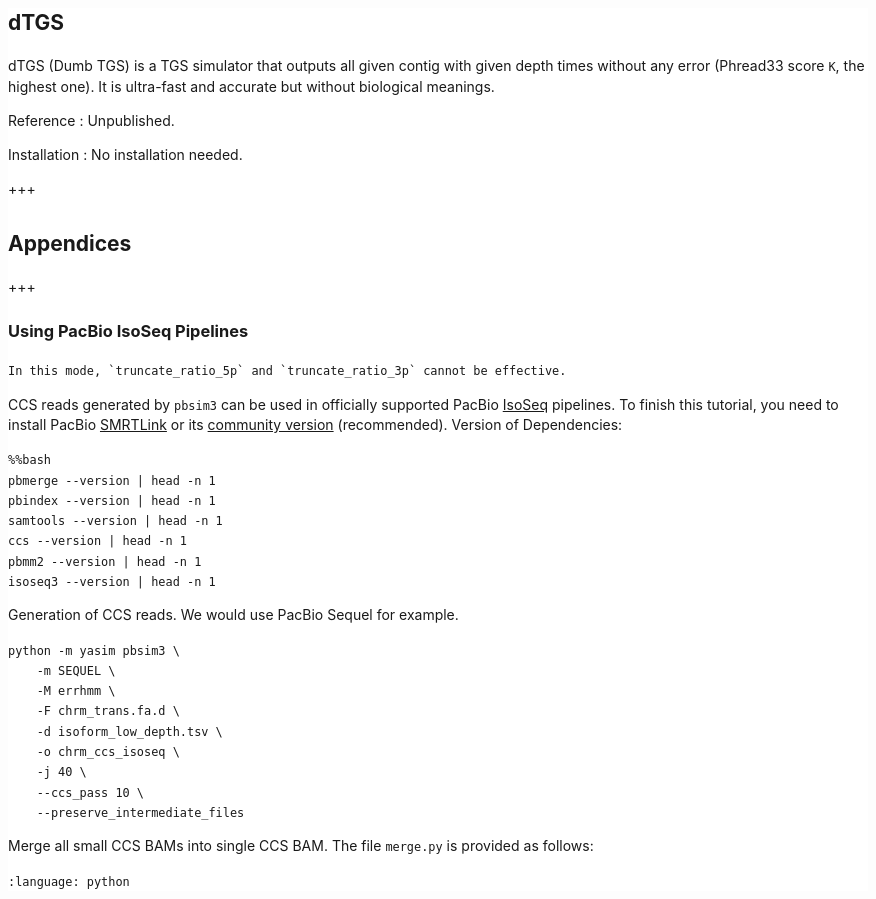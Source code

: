 ## dTGS

dTGS (Dumb TGS) is a TGS simulator that outputs all given contig with given depth times without any error (Phread33 score `K`, the highest one). It is ultra-fast and accurate but without biological meanings.

Reference
: Unpublished.

Installation
: No installation needed.

+++

## Appendices

+++

### Using PacBio IsoSeq Pipelines

```{warning}
In this mode, `truncate_ratio_5p` and `truncate_ratio_3p` cannot be effective.
```

CCS reads generated by `pbsim3` can be used in officially supported PacBio [IsoSeq](https://isoseq.how) pipelines. To finish this tutorial, you need to install PacBio [SMRTLink](https://www.pacb.com/support/software-downloads/) or its [community version](https://github.com/PacificBiosciences/pbbioconda) (recommended). Version of Dependencies:

```{code-cell}
%%bash
pbmerge --version | head -n 1
pbindex --version | head -n 1
samtools --version | head -n 1
ccs --version | head -n 1
pbmm2 --version | head -n 1
isoseq3 --version | head -n 1
```

Generation of CCS reads. We would use PacBio Sequel for example.

```shell
python -m yasim pbsim3 \
    -m SEQUEL \
    -M errhmm \
    -F chrm_trans.fa.d \
    -d isoform_low_depth.tsv \
    -o chrm_ccs_isoseq \
    -j 40 \
    --ccs_pass 10 \
    --preserve_intermediate_files
```

Merge all small CCS BAMs into single CCS BAM. The file `merge.py` is provided as follows:

```{literalinclude} merge.py
:language: python
```
